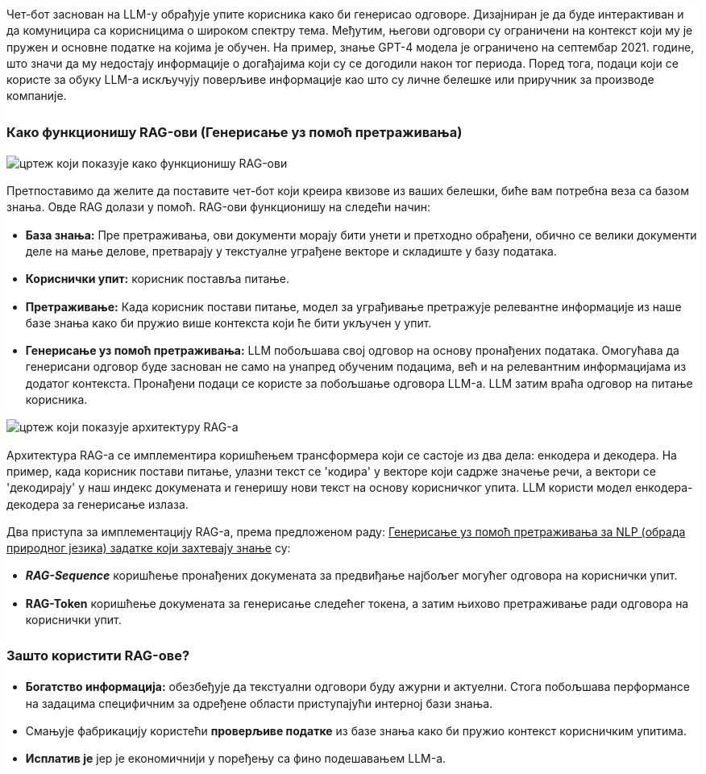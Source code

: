 Чет-бот заснован на LLM-у обрађује упите корисника како би генерисао одговоре. Дизајниран је да буде интерактиван и да комуницира са корисницима о широком спектру тема. Међутим, његови одговори су ограничени на контекст који му је пружен и основне податке на којима је обучен. На пример, знање GPT-4 модела је ограничено на септембар 2021. године, што значи да му недостају информације о догађајима који су се догодили након тог периода. Поред тога, подаци који се користе за обуку LLM-а искључују поверљиве информације као што су личне белешке или приручник за производе компаније.

### Како функционишу RAG-ови (Генерисање уз помоћ претраживања)

![цртеж који показује како функционишу RAG-ови](../../../translated_images/how-rag-works.f5d0ff63942bd3a638e7efee7a6fce7f0787f6d7a1fca4e43f2a7a4d03cde3e0.sr.png)

Претпоставимо да желите да поставите чет-бот који креира квизове из ваших белешки, биће вам потребна веза са базом знања. Овде RAG долази у помоћ. RAG-ови функционишу на следећи начин:

- **База знања:** Пре претраживања, ови документи морају бити унети и претходно обрађени, обично се велики документи деле на мање делове, претварају у текстуалне уграђене векторе и складиште у базу података.

- **Кориснички упит:** корисник поставља питање.

- **Претраживање:** Када корисник постави питање, модел за уграђивање претражује релевантне информације из наше базе знања како би пружио више контекста који ће бити укључен у упит.

- **Генерисање уз помоћ претраживања:** LLM побољшава свој одговор на основу пронађених података. Омогућава да генерисани одговор буде заснован не само на унапред обученим подацима, већ и на релевантним информацијама из додатог контекста. Пронађени подаци се користе за побољшање одговора LLM-а. LLM затим враћа одговор на питање корисника.

![цртеж који показује архитектуру RAG-а](../../../translated_images/encoder-decode.f2658c25d0eadee2377bb28cf3aee8b67aa9249bf64d3d57bb9be077c4bc4e1a.sr.png)

Архитектура RAG-а се имплементира коришћењем трансформера који се састоје из два дела: енкодера и декодера. На пример, када корисник постави питање, улазни текст се 'кодира' у векторе који садрже значење речи, а вектори се 'декодирају' у наш индекс докумената и генеришу нови текст на основу корисничког упита. LLM користи модел енкодера-декодера за генерисање излаза.

Два приступа за имплементацију RAG-а, према предложеном раду: [Генерисање уз помоћ претраживања за NLP (обрада природног језика) задатке који захтевају знање](https://arxiv.org/pdf/2005.11401.pdf?WT.mc_id=academic-105485-koreyst) су:

- **_RAG-Sequence_** коришћење пронађених докумената за предвиђање најбољег могућег одговора на кориснички упит.

- **RAG-Token** коришћење докумената за генерисање следећег токена, а затим њихово претраживање ради одговора на кориснички упит.

### Зашто користити RAG-ове? 

- **Богатство информација:** обезбеђује да текстуални одговори буду ажурни и актуелни. Стога побољшава перформансе на задацима специфичним за одређене области приступајући интерној бази знања.

- Смањује фабрикацију користећи **проверљиве податке** из базе знања како би пружио контекст корисничким упитима.

- **Исплатив је** јер је економичнији у поређењу са фино подешавањем LLM-а.
